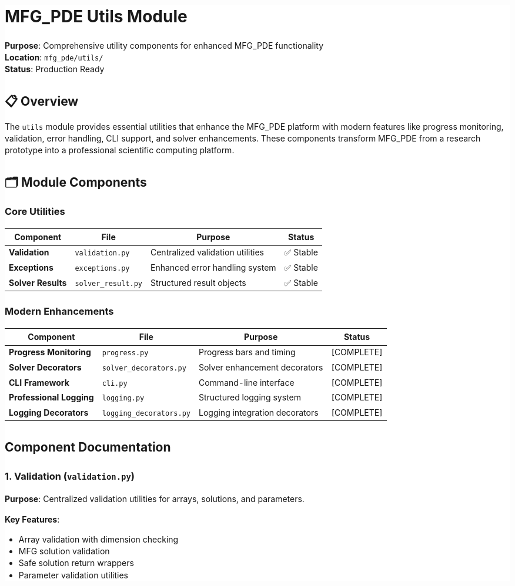 # MFG_PDE Utils Module

**Purpose**: Comprehensive utility components for enhanced MFG_PDE functionality  
**Location**: `mfg_pde/utils/`  
**Status**: Production Ready  

## 📋 Overview

The `utils` module provides essential utilities that enhance the MFG_PDE platform with modern features like progress monitoring, validation, error handling, CLI support, and solver enhancements. These components transform MFG_PDE from a research prototype into a professional scientific computing platform.

## 🗂️ Module Components

### Core Utilities

| Component | File | Purpose | Status |
|-----------|------|---------|--------|
| **Validation** | `validation.py` | Centralized validation utilities | ✅ Stable |
| **Exceptions** | `exceptions.py` | Enhanced error handling system | ✅ Stable |
| **Solver Results** | `solver_result.py` | Structured result objects | ✅ Stable |

### Modern Enhancements

| Component | File | Purpose | Status |
|-----------|------|---------|--------|
| **Progress Monitoring** | `progress.py` | Progress bars and timing | [COMPLETE] |
| **Solver Decorators** | `solver_decorators.py` | Solver enhancement decorators | [COMPLETE] |
| **CLI Framework** | `cli.py` | Command-line interface | [COMPLETE] |
| **Professional Logging** | `logging.py` | Structured logging system | [COMPLETE] |
| **Logging Decorators** | `logging_decorators.py` | Logging integration decorators | [COMPLETE] |

## Component Documentation

### 1. Validation (`validation.py`)

**Purpose**: Centralized validation utilities for arrays, solutions, and parameters.

**Key Features**:
- Array validation with dimension checking
- MFG solution validation
- Safe solution return wrappers
- Parameter validation utilities
